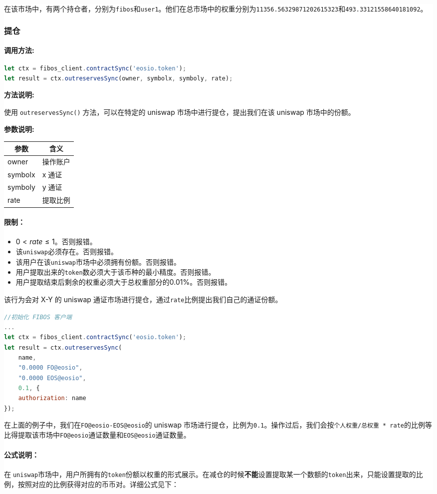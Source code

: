 在该市场中，有两个持仓者，分别为`fibos`和`user1`。他们在总市场中的权重分别为`11356.56329871202615323`和`493.33121558640181092`。

### 提仓

**调用方法:**

```javascript
let ctx = fibos_client.contractSync('eosio.token');
let result = ctx.outreservesSync(owner, symbolx, symboly, rate);
```

**方法说明:**

使用 `outreservesSync()` 方法，可以在特定的 uniswap 市场中进行提仓，提出我们在该 uniswap 市场中的份额。

**参数说明:**

| 参数     | 含义             |
| -------- | ---------------- |
| owner    | 操作账户         |
| symbolx | x 通证     |
| symboly|  y 通证|
| rate|  提取比例|

#### 限制：

- $0<rate\leq1$。否则报错。
- 该`uniswap`必须存在。否则报错。
- 该用户在该`uniswap`市场中必须拥有份额。否则报错。
- 用户提取出来的`token`数必须大于该币种的最小精度。否则报错。
- 用户提取结束后剩余的权重必须大于总权重部分的0.01%。否则报错。

该行为会对 X-Y 的 uniswap 通证市场进行提仓，通过`rate`比例提出我们自己的通证份额。
```javascript
//初始化 FIBOS 客户端
...
let ctx = fibos_client.contractSync('eosio.token');
let result = ctx.outreservesSync(
    name, 
    "0.0000 FO@eosio", 
    "0.0000 EOS@eosio", 
    0.1, { 
    authorization: name
});
```
在上面的例子中，我们在`FO@eosio-EOS@eosio`的 uniswap 市场进行提仓，比例为`0.1`。操作过后，我们会按`个人权重/总权重 * rate`的比例等比得提取该市场中`FO@eosio`通证数量和`EOS@eosio`通证数量。


#### 公式说明：

在 `uniswap`市场中，用户所拥有的`token`份额以权重的形式展示。在减仓的时候**不能**设置提取某一个数额的`token`出来，只能设置提取的比例，按照对应的比例获得对应的币币对。详细公式见下：
